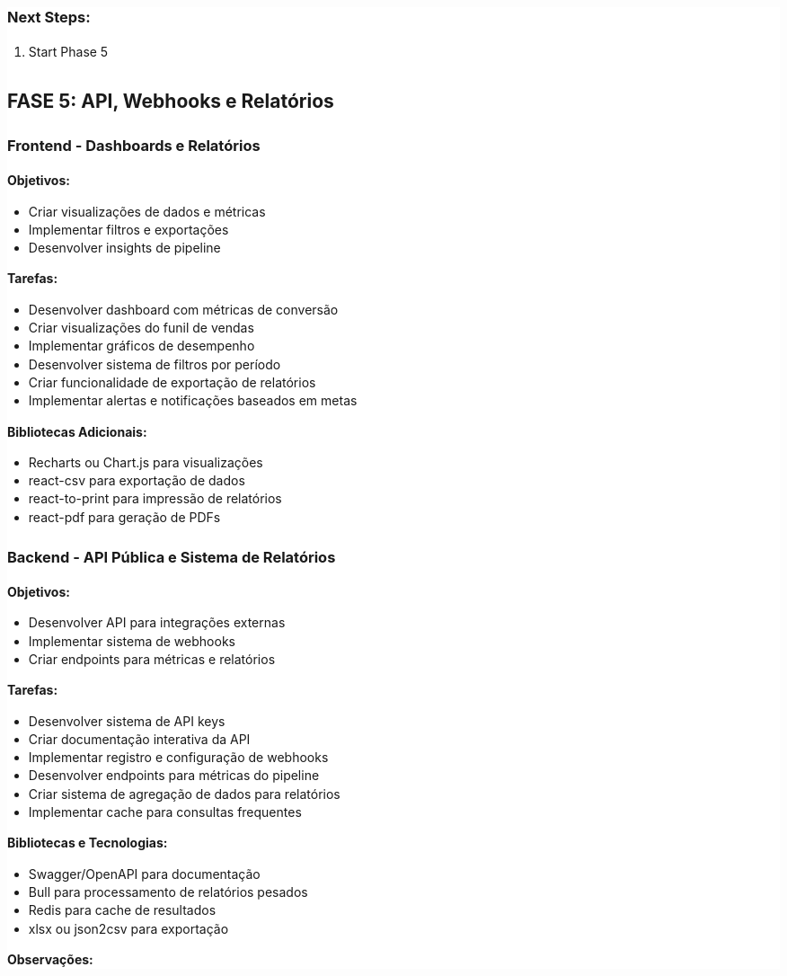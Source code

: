 ### Next Steps:
1. Start Phase 5

## FASE 5: API, Webhooks e Relatórios

### Frontend - Dashboards e Relatórios

**Objetivos:**

- Criar visualizações de dados e métricas
- Implementar filtros e exportações
- Desenvolver insights de pipeline

**Tarefas:**

- Desenvolver dashboard com métricas de conversão
- Criar visualizações do funil de vendas
- Implementar gráficos de desempenho
- Desenvolver sistema de filtros por período
- Criar funcionalidade de exportação de relatórios
- Implementar alertas e notificações baseados em metas

**Bibliotecas Adicionais:**

- Recharts ou Chart.js para visualizações
- react-csv para exportação de dados
- react-to-print para impressão de relatórios
- react-pdf para geração de PDFs


### Backend - API Pública e Sistema de Relatórios

**Objetivos:**

- Desenvolver API para integrações externas
- Implementar sistema de webhooks
- Criar endpoints para métricas e relatórios

**Tarefas:**

- Desenvolver sistema de API keys
- Criar documentação interativa da API
- Implementar registro e configuração de webhooks
- Desenvolver endpoints para métricas do pipeline
- Criar sistema de agregação de dados para relatórios
- Implementar cache para consultas frequentes

**Bibliotecas e Tecnologias:**

- Swagger/OpenAPI para documentação
- Bull para processamento de relatórios pesados
- Redis para cache de resultados
- xlsx ou json2csv para exportação

**Observações:**
